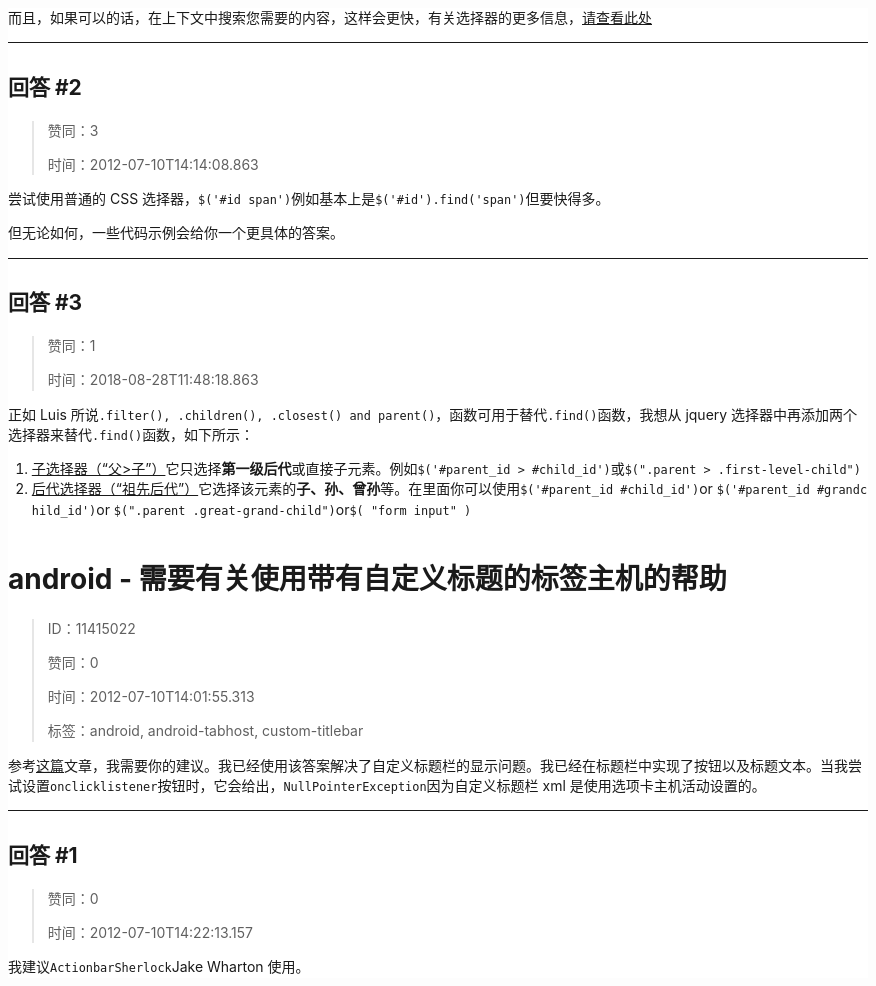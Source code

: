 而且，如果可以的话，在上下文中搜索您需要的内容，这样会更快，有关选择器的更多信息，[请查看此处](http://api.jquery.com/category/selectors/)

* * *

## 回答 #2

> 赞同：3
> 
> 时间：2012-07-10T14:14:08.863

尝试使用普通的 CSS 选择器，`$('#id span')`例如基本上是`$('#id').find('span')`但要快得多。

但无论如何，一些代码示例会给你一个更具体的答案。

* * *

## 回答 #3

> 赞同：1
> 
> 时间：2018-08-28T11:48:18.863

正如 Luis 所说`.filter(), .children(), .closest() and parent()`，函数可用于替代`.find()`函数，我想从 jquery 选择器中再添加两个选择器来替代`.find()`函数，如下所示：

1.  [子选择器（“父>子”）](http://api.jquery.com/child-selector/)它只选择**第一级后代**或直接子元素。例如`$('#parent_id > #child_id')`或`$(".parent > .first-level-child")`
2.  [后代选择器（“祖先后代”）](http://api.jquery.com/descendant-selector/)它选择该元素的**子、孙、曾孙**等。在里面你可以使用`$('#parent_id #child_id')`or `$('#parent_id #grandchild_id')`or `$(".parent .great-grand-child")`or`$( "form input" )`

# android - 需要有关使用带有自定义标题的标签主机的帮助

> ID：11415022
> 
> 赞同：0
> 
> 时间：2012-07-10T14:01:55.313
> 
> 标签：android, android-tabhost, custom-titlebar

参考[这篇](https://stackoverflow.com/a/4534359/1016544)文章，我需要你的建议。我已经使用该答案解决了自定义标题栏的显示问题。我已经在标题栏中实现了按钮以及标题文本。当我尝试设置`onclicklistener`按钮时，它会给出，`NullPointerException`因为自定义标题栏 xml 是使用选项卡主机活动设置的。

* * *

## 回答 #1

> 赞同：0
> 
> 时间：2012-07-10T14:22:13.157

我建议`ActionbarSherlock`Jake Wharton 使用。

